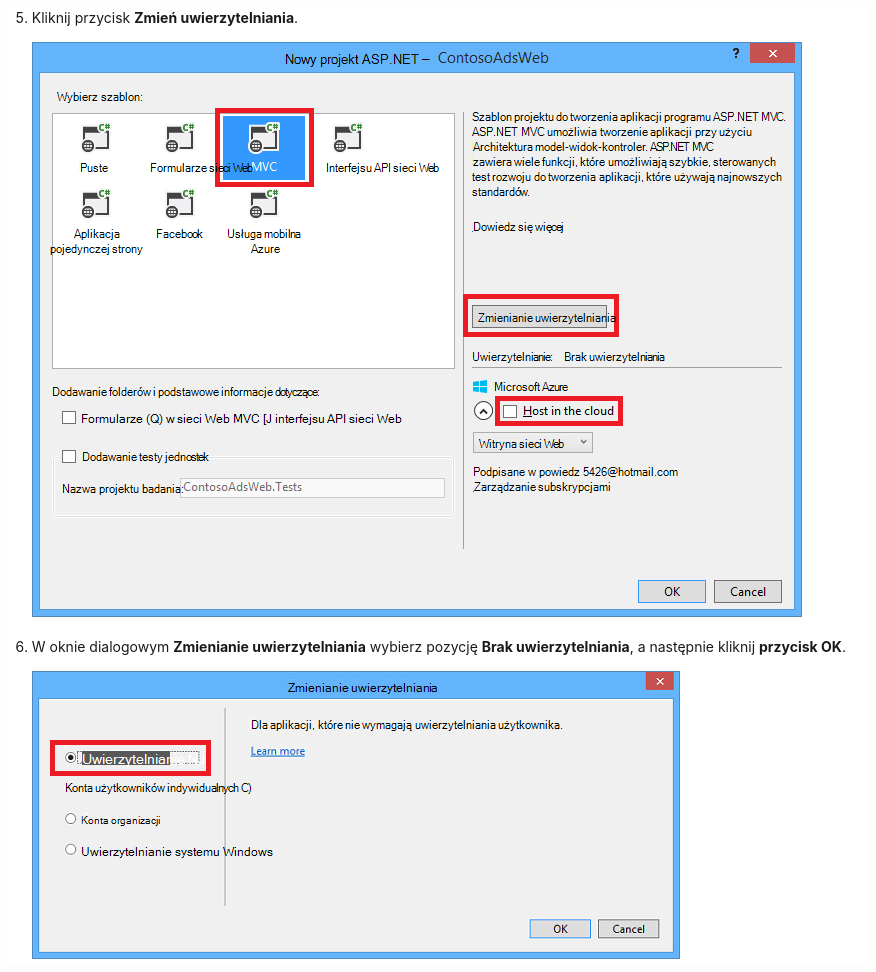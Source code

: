 5. Kliknij przycisk **Zmień uwierzytelniania**.

    ![Zmienianie uwierzytelniania](./media/websites-dotnet-webjobs-sdk-get-started/chgauth.png)

7. W oknie dialogowym **Zmienianie uwierzytelniania** wybierz pozycję **Brak uwierzytelniania**, a następnie kliknij **przycisk OK**.

    ![Brak uwierzytelniania](./media/websites-dotnet-webjobs-sdk-get-started/noauth.png)
